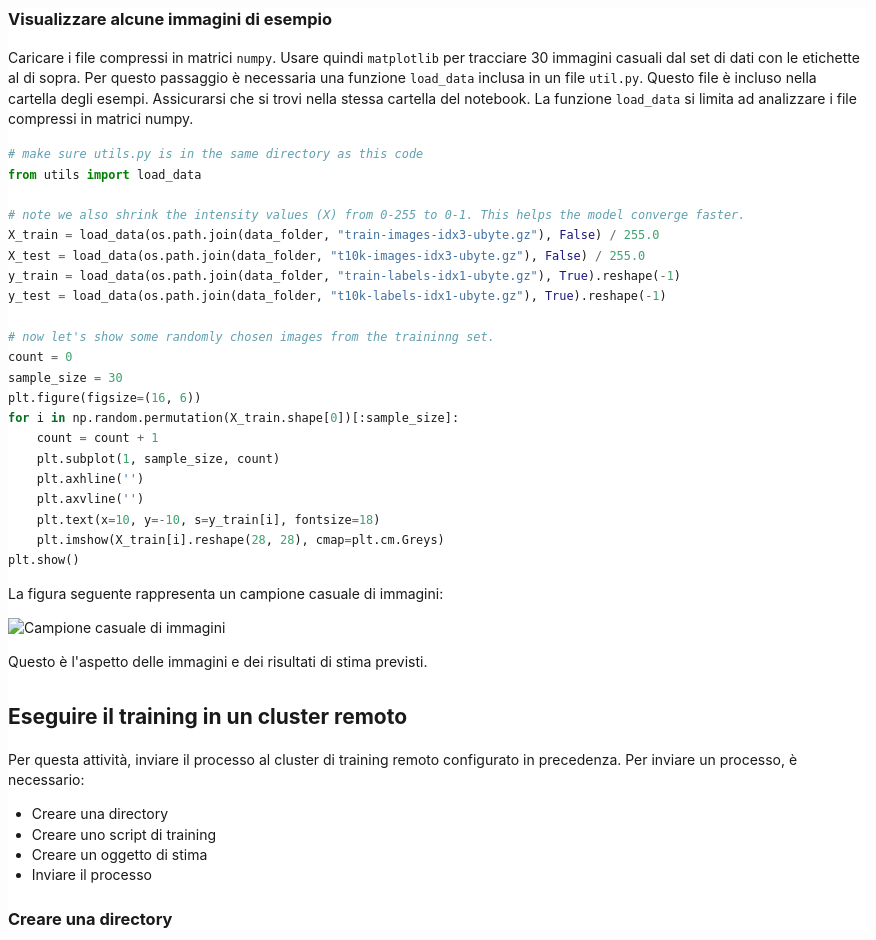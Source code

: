 ### <a name="display-some-sample-images"></a>Visualizzare alcune immagini di esempio

Caricare i file compressi in matrici `numpy`. Usare quindi `matplotlib` per tracciare 30 immagini casuali dal set di dati con le etichette al di sopra. Per questo passaggio è necessaria una funzione `load_data` inclusa in un file `util.py`. Questo file è incluso nella cartella degli esempi. Assicurarsi che si trovi nella stessa cartella del notebook. La funzione `load_data` si limita ad analizzare i file compressi in matrici numpy.

```python
# make sure utils.py is in the same directory as this code
from utils import load_data

# note we also shrink the intensity values (X) from 0-255 to 0-1. This helps the model converge faster.
X_train = load_data(os.path.join(data_folder, "train-images-idx3-ubyte.gz"), False) / 255.0
X_test = load_data(os.path.join(data_folder, "t10k-images-idx3-ubyte.gz"), False) / 255.0
y_train = load_data(os.path.join(data_folder, "train-labels-idx1-ubyte.gz"), True).reshape(-1)
y_test = load_data(os.path.join(data_folder, "t10k-labels-idx1-ubyte.gz"), True).reshape(-1)

# now let's show some randomly chosen images from the traininng set.
count = 0
sample_size = 30
plt.figure(figsize=(16, 6))
for i in np.random.permutation(X_train.shape[0])[:sample_size]:
    count = count + 1
    plt.subplot(1, sample_size, count)
    plt.axhline('')
    plt.axvline('')
    plt.text(x=10, y=-10, s=y_train[i], fontsize=18)
    plt.imshow(X_train[i].reshape(28, 28), cmap=plt.cm.Greys)
plt.show()
```

La figura seguente rappresenta un campione casuale di immagini:

![Campione casuale di immagini](./media/tutorial-train-models-with-aml/digits.png)

Questo è l'aspetto delle immagini e dei risultati di stima previsti.

## <a name="train-on-a-remote-cluster"></a>Eseguire il training in un cluster remoto

Per questa attività, inviare il processo al cluster di training remoto configurato in precedenza.  Per inviare un processo, è necessario:
* Creare una directory
* Creare uno script di training
* Creare un oggetto di stima
* Inviare il processo

### <a name="create-a-directory"></a>Creare una directory
